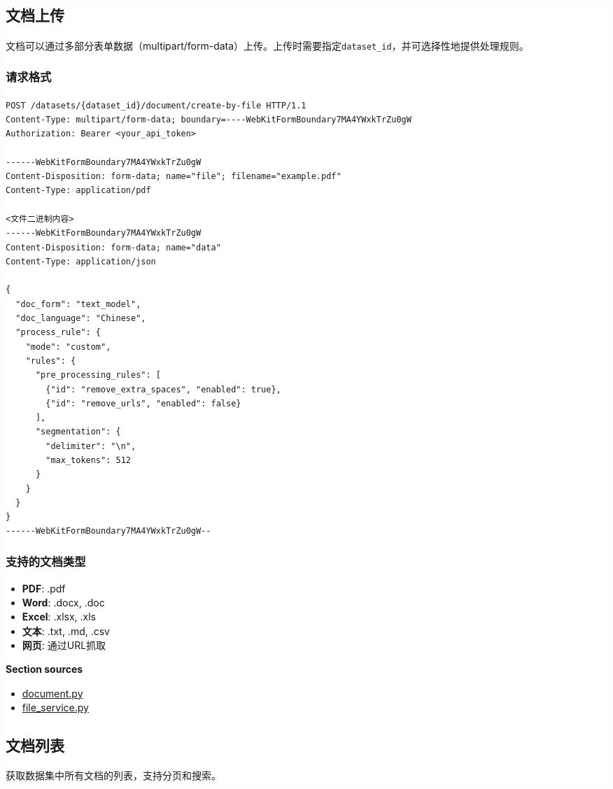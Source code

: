 ## 文档上传
文档可以通过多部分表单数据（multipart/form-data）上传。上传时需要指定`dataset_id`，并可选择性地提供处理规则。

### 请求格式
```http
POST /datasets/{dataset_id}/document/create-by-file HTTP/1.1
Content-Type: multipart/form-data; boundary=----WebKitFormBoundary7MA4YWxkTrZu0gW
Authorization: Bearer <your_api_token>

------WebKitFormBoundary7MA4YWxkTrZu0gW
Content-Disposition: form-data; name="file"; filename="example.pdf"
Content-Type: application/pdf

<文件二进制内容>
------WebKitFormBoundary7MA4YWxkTrZu0gW
Content-Disposition: form-data; name="data"
Content-Type: application/json

{
  "doc_form": "text_model",
  "doc_language": "Chinese",
  "process_rule": {
    "mode": "custom",
    "rules": {
      "pre_processing_rules": [
        {"id": "remove_extra_spaces", "enabled": true},
        {"id": "remove_urls", "enabled": false}
      ],
      "segmentation": {
        "delimiter": "\n",
        "max_tokens": 512
      }
    }
  }
}
------WebKitFormBoundary7MA4YWxkTrZu0gW--
```

### 支持的文档类型
- **PDF**: .pdf
- **Word**: .docx, .doc
- **Excel**: .xlsx, .xls
- **文本**: .txt, .md, .csv
- **网页**: 通过URL抓取

**Section sources**
- [document.py](file://api/controllers/service_api/dataset/document.py#L224-L351)
- [file_service.py](file://api/services/file_service.py#L1-L50)

## 文档列表
获取数据集中所有文档的列表，支持分页和搜索。
